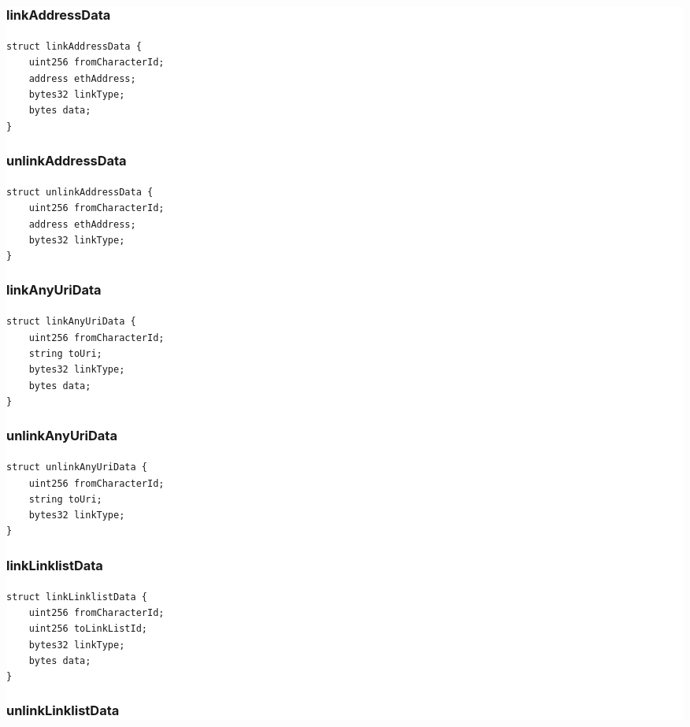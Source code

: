 ### linkAddressData

```solidity
struct linkAddressData {
    uint256 fromCharacterId;
    address ethAddress;
    bytes32 linkType;
    bytes data;
}
```

### unlinkAddressData

```solidity
struct unlinkAddressData {
    uint256 fromCharacterId;
    address ethAddress;
    bytes32 linkType;
}
```

### linkAnyUriData

```solidity
struct linkAnyUriData {
    uint256 fromCharacterId;
    string toUri;
    bytes32 linkType;
    bytes data;
}
```

### unlinkAnyUriData

```solidity
struct unlinkAnyUriData {
    uint256 fromCharacterId;
    string toUri;
    bytes32 linkType;
}
```

### linkLinklistData

```solidity
struct linkLinklistData {
    uint256 fromCharacterId;
    uint256 toLinkListId;
    bytes32 linkType;
    bytes data;
}
```

### unlinkLinklistData
